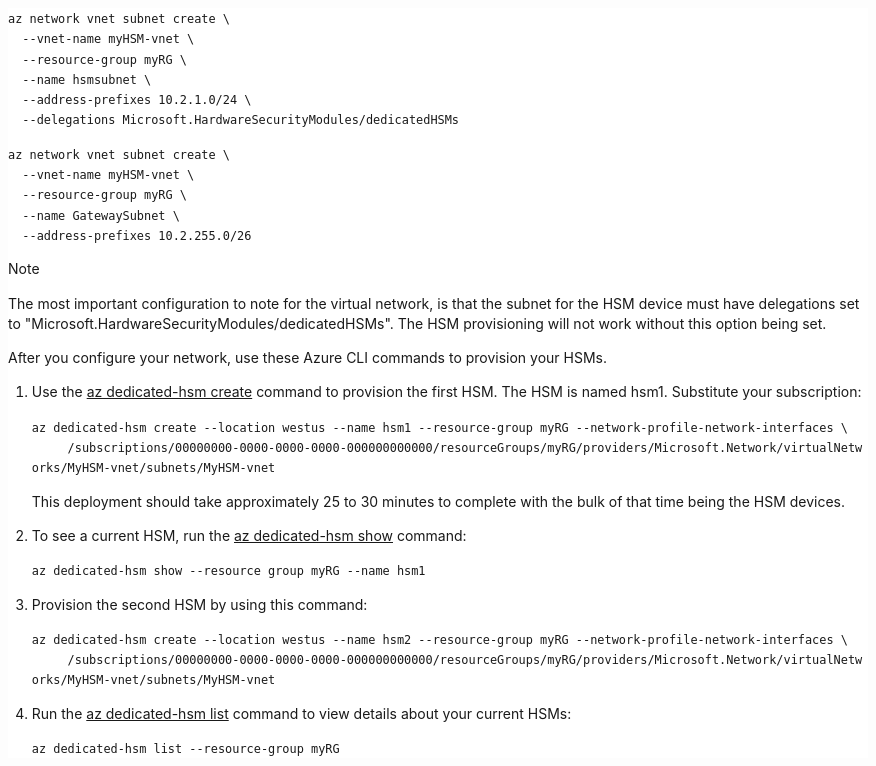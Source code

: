 ```azurecli
az network vnet subnet create \
  --vnet-name myHSM-vnet \
  --resource-group myRG \
  --name hsmsubnet \
  --address-prefixes 10.2.1.0/24 \
  --delegations Microsoft.HardwareSecurityModules/dedicatedHSMs
```

```azurecli
az network vnet subnet create \
  --vnet-name myHSM-vnet \
  --resource-group myRG \
  --name GatewaySubnet \
  --address-prefixes 10.2.255.0/26
```

>[!NOTE]
>The most important configuration to note for the virtual network, is that the subnet for the HSM device must have delegations set to "Microsoft.HardwareSecurityModules/dedicatedHSMs".  The HSM provisioning will not work without this option being set.

After you configure your network, use these Azure CLI commands to provision your HSMs.

1. Use the [az dedicated-hsm create](/cli/azure/dedicated-hsm#az-dedicated-hsm-create) command to provision the first HSM. The HSM is named hsm1. Substitute your subscription:

   ```azurecli
   az dedicated-hsm create --location westus --name hsm1 --resource-group myRG --network-profile-network-interfaces \
        /subscriptions/00000000-0000-0000-0000-000000000000/resourceGroups/myRG/providers/Microsoft.Network/virtualNetworks/MyHSM-vnet/subnets/MyHSM-vnet
   ```

   This deployment should take approximately 25 to 30 minutes to complete with the bulk of that time being the HSM devices.

1. To see a current HSM, run the [az dedicated-hsm show](/cli/azure/dedicated-hsm#az-dedicated-hsm-show) command:

   ```azurecli
   az dedicated-hsm show --resource group myRG --name hsm1
   ```

1. Provision the second HSM by using this command:

   ```azurecli
   az dedicated-hsm create --location westus --name hsm2 --resource-group myRG --network-profile-network-interfaces \
        /subscriptions/00000000-0000-0000-0000-000000000000/resourceGroups/myRG/providers/Microsoft.Network/virtualNetworks/MyHSM-vnet/subnets/MyHSM-vnet
   ```

1. Run the [az dedicated-hsm list](/cli/azure/dedicated-hsm#az-dedicated-hsm-list) command to view details about your current HSMs:

   ```azurecli
   az dedicated-hsm list --resource-group myRG
   ```
